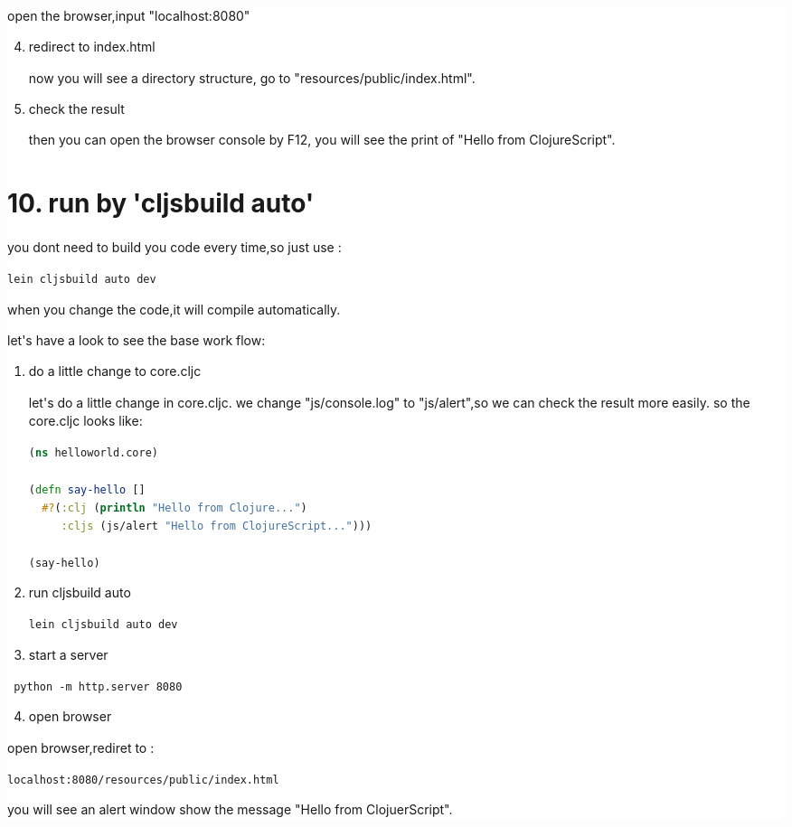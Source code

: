    open the browser,input "localhost:8080"

4. redirect to index.html

   now you will see a directory structure, go to "resources/public/index.html".

5. check the result

    then you can open the browser console  by F12, you will see the print of "Hello from ClojureScript".

   

# 10. run by 'cljsbuild auto'

you dont need to build you code every time,so just use :

```bash
lein cljsbuild auto dev
```

when you change the code,it will compile automatically.



let's have a look to see the base work flow:

1. do a little change to core.cljc   

   let's do a little change in core.cljc. we change "js/console.log" to "js/alert",so we can check the result more easily. so the core.cljc looks like:

   ```clojure
   (ns helloworld.core)
   
   (defn say-hello []
     #?(:clj (println "Hello from Clojure...")
        :cljs (js/alert "Hello from ClojureScript...")))
   
   (say-hello)
   ```

2. run cljsbuild auto

   ```
   lein cljsbuild auto dev
   ```

3. start a server

  ```
   python -m http.server 8080
  ```
4.  open browser

   open browser,rediret to :
   
   ```
   localhost:8080/resources/public/index.html
   ```
   
   you will see an alert window show the message "Hello from ClojuerScript". 
